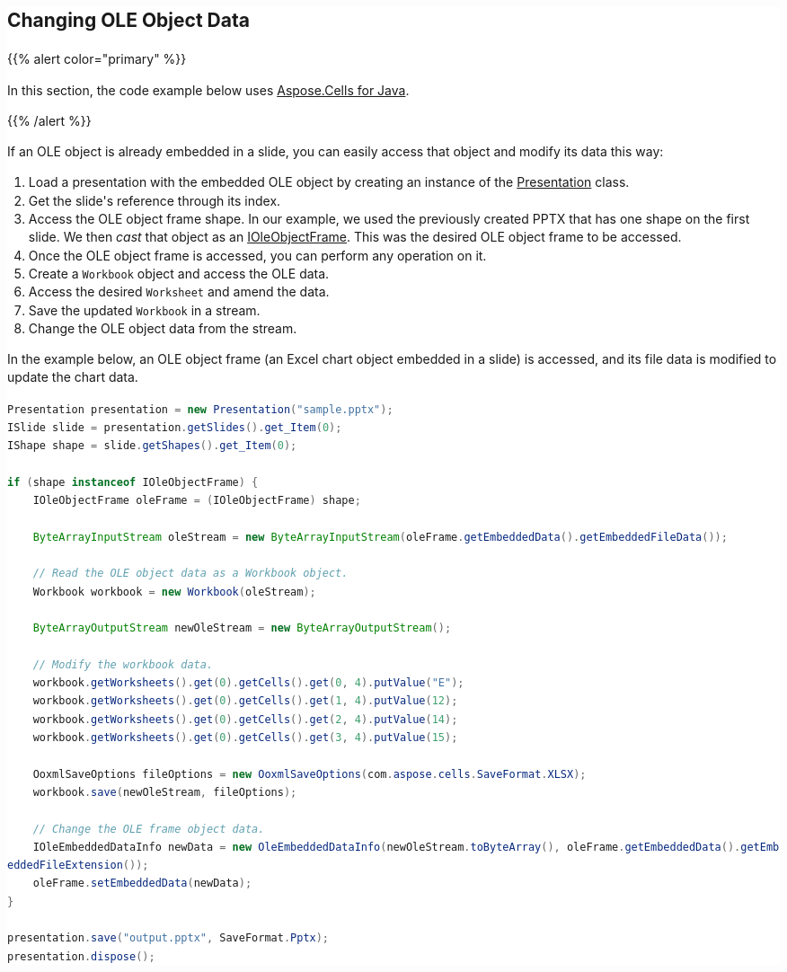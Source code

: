 ## **Changing OLE Object Data**

{{% alert color="primary" %}} 

In this section, the code example below uses [Aspose.Cells for Java](/cells/java/).

{{% /alert %}}

If an OLE object is already embedded in a slide, you can easily access that object and modify its data this way:

1. Load a presentation with the embedded OLE object by creating an instance of the [Presentation](https://reference.aspose.com/slides/java/com.aspose.slides/Presentation) class.
2. Get the slide's reference through its index. 
3. Access the OLE object frame shape.
   In our example, we used the previously created PPTX that has one shape on the first slide. We then *cast* that object as an [IOleObjectFrame](https://reference.aspose.com/slides/java/com.aspose.slides/IOleObjectFrame). This was the desired OLE object frame to be accessed.
4. Once the OLE object frame is accessed, you can perform any operation on it.
5. Create a `Workbook` object and access the OLE data.
6. Access the desired `Worksheet` and amend the data.
7. Save the updated `Workbook` in a stream.
8. Change the OLE object data from the stream.

In the example below, an OLE object frame (an Excel chart object embedded in a slide) is accessed, and its file data is modified to update the chart data.

``` java 
Presentation presentation = new Presentation("sample.pptx");
ISlide slide = presentation.getSlides().get_Item(0);
IShape shape = slide.getShapes().get_Item(0);

if (shape instanceof IOleObjectFrame) {
    IOleObjectFrame oleFrame = (IOleObjectFrame) shape;

    ByteArrayInputStream oleStream = new ByteArrayInputStream(oleFrame.getEmbeddedData().getEmbeddedFileData());

    // Read the OLE object data as a Workbook object.
    Workbook workbook = new Workbook(oleStream);

    ByteArrayOutputStream newOleStream = new ByteArrayOutputStream();

    // Modify the workbook data.
    workbook.getWorksheets().get(0).getCells().get(0, 4).putValue("E");
    workbook.getWorksheets().get(0).getCells().get(1, 4).putValue(12);
    workbook.getWorksheets().get(0).getCells().get(2, 4).putValue(14);
    workbook.getWorksheets().get(0).getCells().get(3, 4).putValue(15);

    OoxmlSaveOptions fileOptions = new OoxmlSaveOptions(com.aspose.cells.SaveFormat.XLSX);
    workbook.save(newOleStream, fileOptions);

    // Change the OLE frame object data.
    IOleEmbeddedDataInfo newData = new OleEmbeddedDataInfo(newOleStream.toByteArray(), oleFrame.getEmbeddedData().getEmbeddedFileExtension());
    oleFrame.setEmbeddedData(newData);
}

presentation.save("output.pptx", SaveFormat.Pptx);
presentation.dispose();
```
